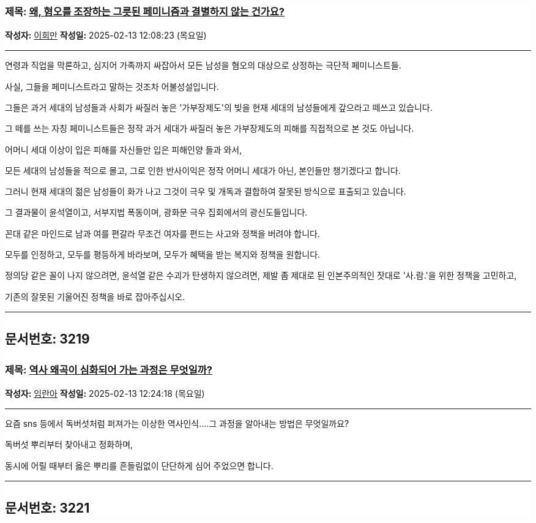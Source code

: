 ### 제목: [왜, 혐오를 조장하는 그릇된 페미니즘과 결별하지 않는 건가요?](https://q4all.kr/redirect/detail/aafecf31-6c11-42d4-b0ba-b06fc065ecc4)

**작성자:** [이희만](https://q4all.kr/user/profile/4575)
**작성일:** 2025-02-13 12:08:23 (목요일)

---

연령과 직업을 막론하고, 심지어 가족까지 싸잡아서 모든 남성을 혐오의 대상으로 상정하는 극단적 페미니스트들.

사실, 그들을 페미니스트라고 말하는 것조차 어불성설입니다.

그들은 과거 세대의 남성들과 사회가 싸질러 놓은 '가부장제도'의 빚을 현재 세대의 남성들에게 갚으라고 떼쓰고 있습니다.

그 떼를 쓰는 자칭 페미니스트들은 정작 과거 세대가 싸질러 놓은 가부장제도의 피해를 직접적으로 본 것도 아닙니다.

어머니 세대 이상이 입은 피해를 자신들만 입은 피해인양 들과 와서,

모든 세대의 남성들을 적으로 몰고, 그로 인한 반사이익은 정작 어머니 세대가 아닌, 본인들만 챙기겠다고 합니다.

그러니 현재 세대의 젊은 남성들이 화가 나고 그것이 극우 및 개독과 결합하여 잘못된 방식으로 표출되고 있습니다.

그 결과물이 윤석열이고, 서부지법 폭동이며, 광화문 극우 집회에서의 광신도들입니다.

꼰대 같은 마인드로 남과 여를 편갈라 무조건 여자를 편드는 사고와 정책을 버려야 합니다.

모두를 인정하고, 모두를 평등하게 바라보며, 모두가 혜택을 받는 복지와 정책을 원합니다.

정의당 같은 꼴이 나지 않으려면, 윤석열 같은 수괴가 탄생하지 않으려면, 제발 좀 제대로 된 인본주의적인 잣대로 '사.람.'을 위한 정책을 고민하고,

기존의 잘못된 기울어진 정책을 바로 잡아주십시오.

---





## 문서번호: 3219

### 제목: [역사 왜곡이 심화되어 가는 과정은 무엇일까?](https://q4all.kr/redirect/detail/5c50aa71-0d12-4e9f-9780-2969561aef11)

**작성자:** [임란아](https://q4all.kr/user/profile/4577)
**작성일:** 2025-02-13 12:24:18 (목요일)

---

요즘 sns 등에서 독버섯처럼 퍼져가는 이상한 역사인식....그 과정을 알아내는 방법은 무엇일까요?

독버섯 뿌리부터 찾아내고 정화하며,

동시에 어릴 때부터 옳은 뿌리를 흔들림없이 단단하게 심어 주었으면 합니다.

---





## 문서번호: 3221
